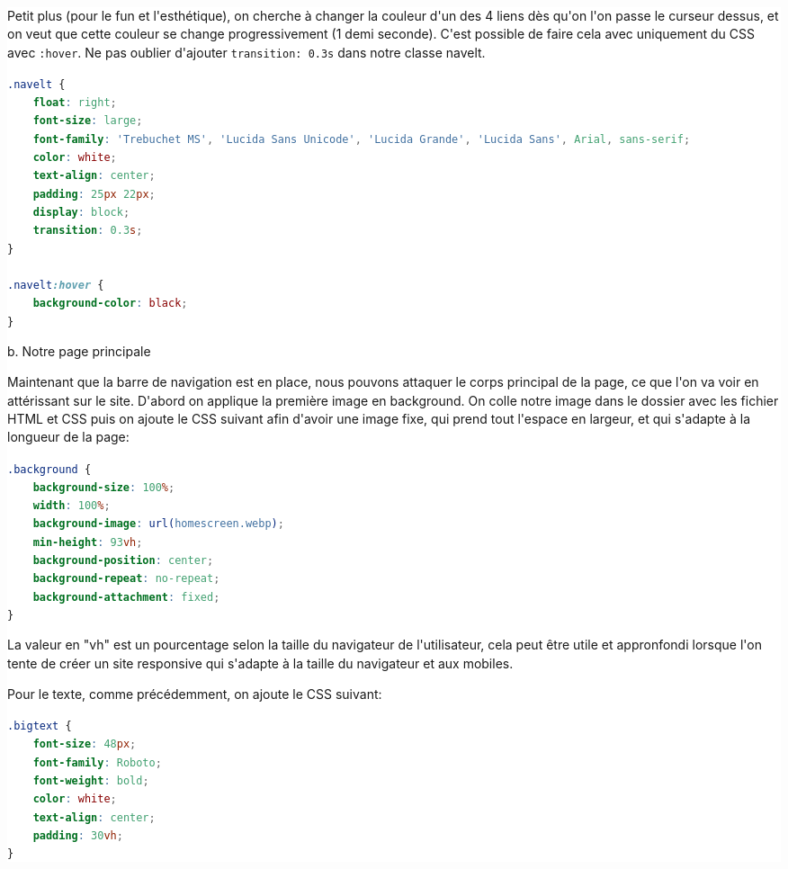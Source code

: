 Petit plus (pour le fun et l'esthétique), on cherche à changer la couleur d'un des 4 liens dès qu'on l'on passe le curseur dessus, et on veut que cette couleur se change progressivement (1 demi seconde). C'est possible de faire cela avec uniquement du CSS avec ```:hover```. Ne pas oublier d'ajouter ```transition: 0.3s``` dans notre classe navelt.

```css
.navelt {
    float: right;
    font-size: large;
    font-family: 'Trebuchet MS', 'Lucida Sans Unicode', 'Lucida Grande', 'Lucida Sans', Arial, sans-serif;
    color: white;
    text-align: center;
    padding: 25px 22px;
    display: block;
    transition: 0.3s;
}

.navelt:hover {
    background-color: black;
}
```


b. Notre page principale

Maintenant que la barre de navigation est en place, nous pouvons attaquer le corps principal de la page, ce que l'on va voir en attérissant sur le site. D'abord on applique la première image en background. On colle notre image dans le dossier avec les fichier HTML et CSS puis on ajoute le CSS suivant afin d'avoir une image fixe, qui prend tout l'espace en largeur, et qui s'adapte à la longueur de la page:

```css
.background {
    background-size: 100%;
    width: 100%;
    background-image: url(homescreen.webp);
    min-height: 93vh;
    background-position: center;
    background-repeat: no-repeat;
    background-attachment: fixed;
}
```
La valeur en "vh" est un pourcentage selon la taille du navigateur de l'utilisateur, cela peut être utile et appronfondi lorsque l'on tente de créer un site responsive qui s'adapte à la taille du navigateur et aux mobiles.

Pour le texte, comme précédemment, on ajoute le CSS suivant:

```css
.bigtext {
    font-size: 48px;
    font-family: Roboto;
    font-weight: bold;
    color: white;
    text-align: center;
    padding: 30vh;
}
```
